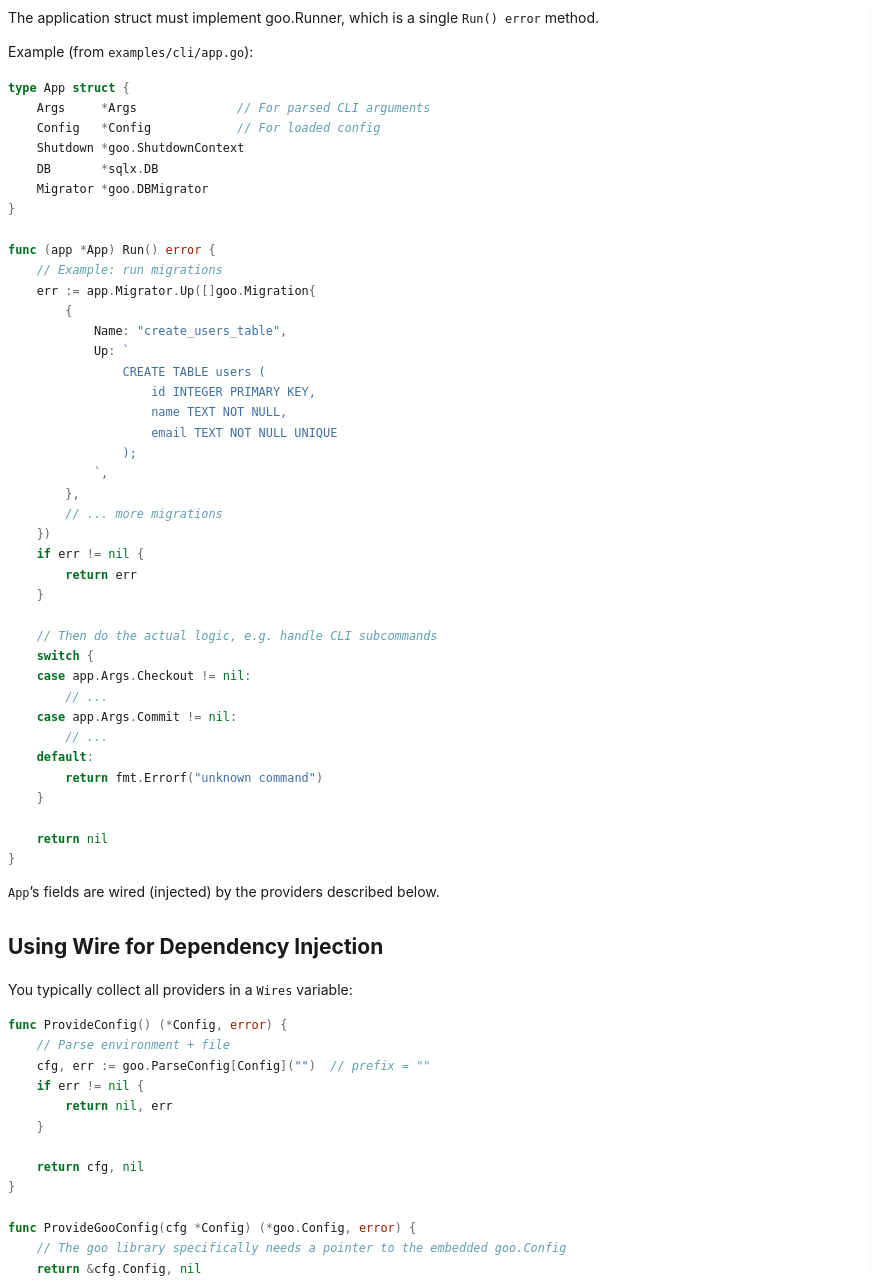 The application struct must implement goo.Runner, which is a single `Run() error` method.

Example (from `examples/cli/app.go`):

```go
type App struct {
    Args     *Args              // For parsed CLI arguments
    Config   *Config            // For loaded config
    Shutdown *goo.ShutdownContext
    DB       *sqlx.DB
    Migrator *goo.DBMigrator
}

func (app *App) Run() error {
    // Example: run migrations
    err := app.Migrator.Up([]goo.Migration{
        {
            Name: "create_users_table",
            Up: `
                CREATE TABLE users (
                    id INTEGER PRIMARY KEY,
                    name TEXT NOT NULL,
                    email TEXT NOT NULL UNIQUE
                );
            `,
        },
        // ... more migrations
    })
    if err != nil {
        return err
    }

    // Then do the actual logic, e.g. handle CLI subcommands
    switch {
    case app.Args.Checkout != nil:
        // ...
    case app.Args.Commit != nil:
        // ...
    default:
        return fmt.Errorf("unknown command")
    }

    return nil
}
```

`App`’s fields are wired (injected) by the providers described below.

## Using Wire for Dependency Injection

You typically collect all providers in a `Wires` variable:

```go
func ProvideConfig() (*Config, error) {
    // Parse environment + file
    cfg, err := goo.ParseConfig[Config]("")  // prefix = ""
    if err != nil {
        return nil, err
    }

    return cfg, nil
}

func ProvideGooConfig(cfg *Config) (*goo.Config, error) {
    // The goo library specifically needs a pointer to the embedded goo.Config
    return &cfg.Config, nil
```